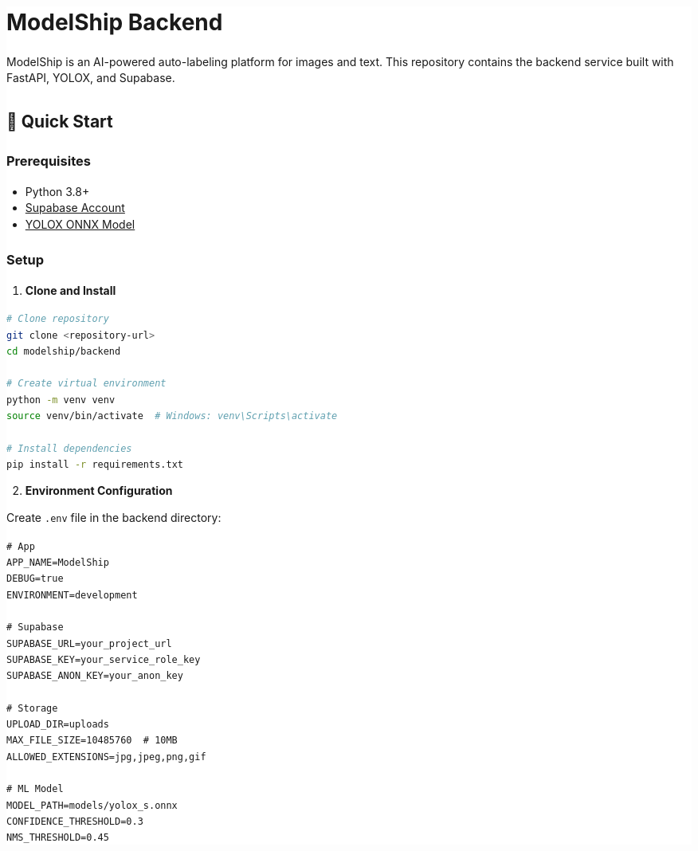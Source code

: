 # ModelShip Backend

ModelShip is an AI-powered auto-labeling platform for images and text. This repository contains the backend service built with FastAPI, YOLOX, and Supabase.

## 🚀 Quick Start

### Prerequisites

- Python 3.8+
- [Supabase Account](https://supabase.com)
- [YOLOX ONNX Model](https://github.com/Megvii-BaseDetection/YOLOX)

### Setup

1. **Clone and Install**

```bash
# Clone repository
git clone <repository-url>
cd modelship/backend

# Create virtual environment
python -m venv venv
source venv/bin/activate  # Windows: venv\Scripts\activate

# Install dependencies
pip install -r requirements.txt
```

2. **Environment Configuration**

Create `.env` file in the backend directory:

```env
# App
APP_NAME=ModelShip
DEBUG=true
ENVIRONMENT=development

# Supabase
SUPABASE_URL=your_project_url
SUPABASE_KEY=your_service_role_key
SUPABASE_ANON_KEY=your_anon_key

# Storage
UPLOAD_DIR=uploads
MAX_FILE_SIZE=10485760  # 10MB
ALLOWED_EXTENSIONS=jpg,jpeg,png,gif

# ML Model
MODEL_PATH=models/yolox_s.onnx
CONFIDENCE_THRESHOLD=0.3
NMS_THRESHOLD=0.45
```
